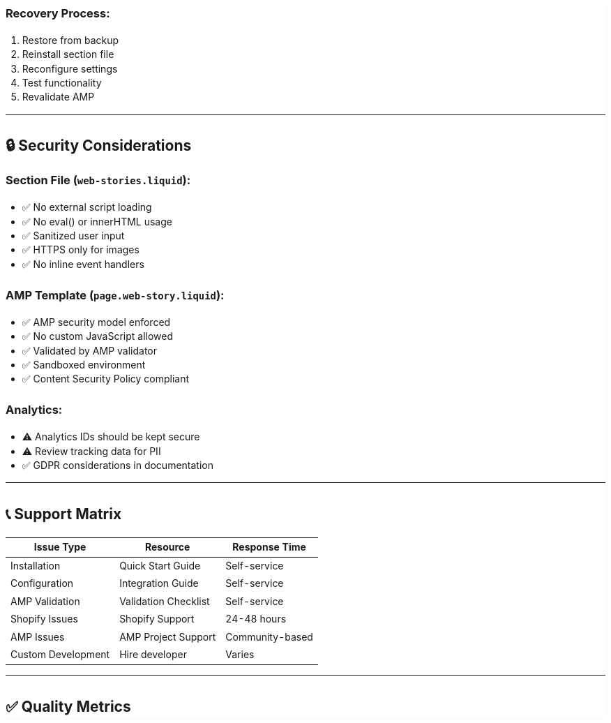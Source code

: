 ### Recovery Process:
1. Restore from backup
2. Reinstall section file
3. Reconfigure settings
4. Test functionality
5. Revalidate AMP

---

## 🔒 Security Considerations

### Section File (`web-stories.liquid`):
- ✅ No external script loading
- ✅ No eval() or innerHTML usage
- ✅ Sanitized user input
- ✅ HTTPS only for images
- ✅ No inline event handlers

### AMP Template (`page.web-story.liquid`):
- ✅ AMP security model enforced
- ✅ No custom JavaScript allowed
- ✅ Validated by AMP validator
- ✅ Sandboxed environment
- ✅ Content Security Policy compliant

### Analytics:
- ⚠️ Analytics IDs should be kept secure
- ⚠️ Review tracking data for PII
- ✅ GDPR considerations in documentation

---

## 📞 Support Matrix

| Issue Type | Resource | Response Time |
|------------|----------|---------------|
| Installation | Quick Start Guide | Self-service |
| Configuration | Integration Guide | Self-service |
| AMP Validation | Validation Checklist | Self-service |
| Shopify Issues | Shopify Support | 24-48 hours |
| AMP Issues | AMP Project Support | Community-based |
| Custom Development | Hire developer | Varies |

---

## ✅ Quality Metrics
